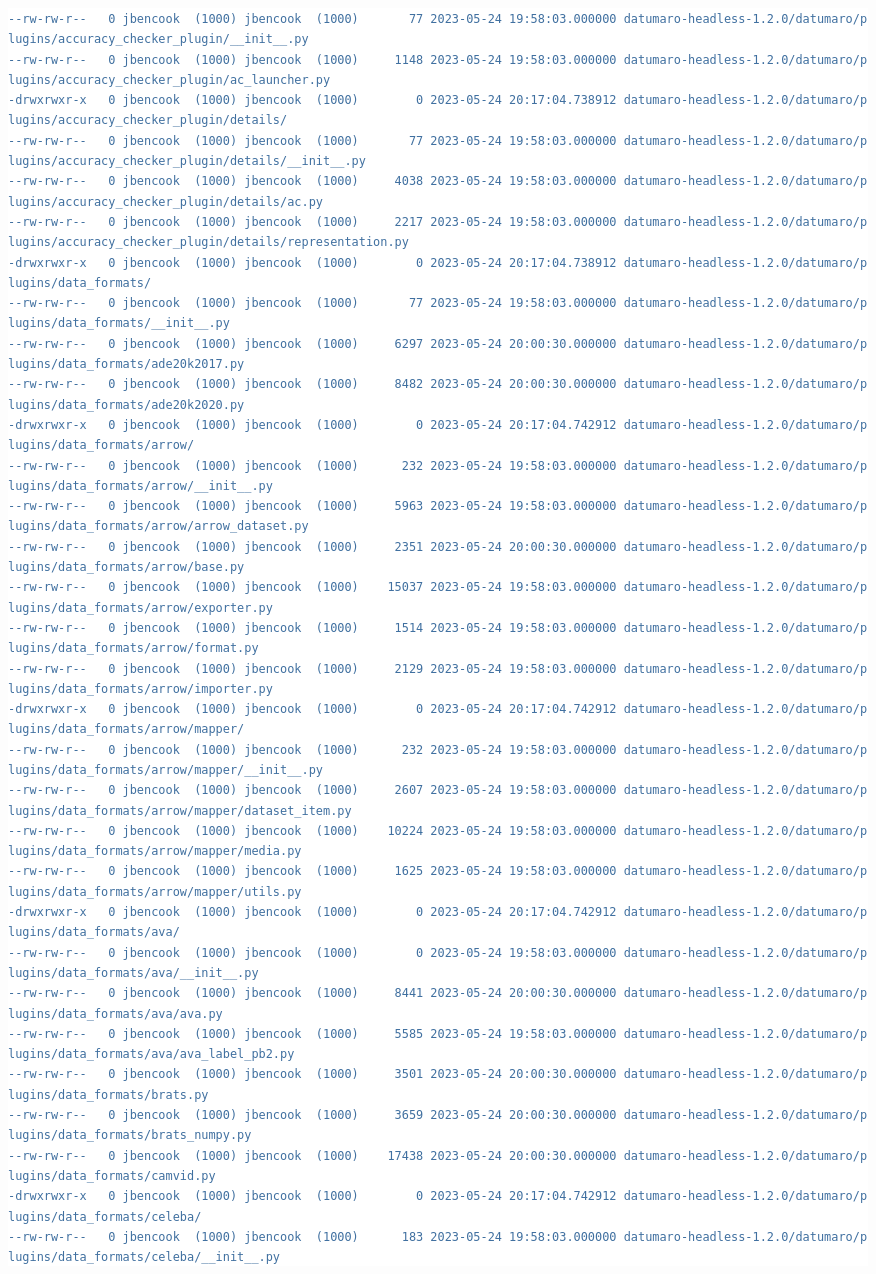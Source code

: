 ```diff
--rw-rw-r--   0 jbencook  (1000) jbencook  (1000)       77 2023-05-24 19:58:03.000000 datumaro-headless-1.2.0/datumaro/plugins/accuracy_checker_plugin/__init__.py
--rw-rw-r--   0 jbencook  (1000) jbencook  (1000)     1148 2023-05-24 19:58:03.000000 datumaro-headless-1.2.0/datumaro/plugins/accuracy_checker_plugin/ac_launcher.py
-drwxrwxr-x   0 jbencook  (1000) jbencook  (1000)        0 2023-05-24 20:17:04.738912 datumaro-headless-1.2.0/datumaro/plugins/accuracy_checker_plugin/details/
--rw-rw-r--   0 jbencook  (1000) jbencook  (1000)       77 2023-05-24 19:58:03.000000 datumaro-headless-1.2.0/datumaro/plugins/accuracy_checker_plugin/details/__init__.py
--rw-rw-r--   0 jbencook  (1000) jbencook  (1000)     4038 2023-05-24 19:58:03.000000 datumaro-headless-1.2.0/datumaro/plugins/accuracy_checker_plugin/details/ac.py
--rw-rw-r--   0 jbencook  (1000) jbencook  (1000)     2217 2023-05-24 19:58:03.000000 datumaro-headless-1.2.0/datumaro/plugins/accuracy_checker_plugin/details/representation.py
-drwxrwxr-x   0 jbencook  (1000) jbencook  (1000)        0 2023-05-24 20:17:04.738912 datumaro-headless-1.2.0/datumaro/plugins/data_formats/
--rw-rw-r--   0 jbencook  (1000) jbencook  (1000)       77 2023-05-24 19:58:03.000000 datumaro-headless-1.2.0/datumaro/plugins/data_formats/__init__.py
--rw-rw-r--   0 jbencook  (1000) jbencook  (1000)     6297 2023-05-24 20:00:30.000000 datumaro-headless-1.2.0/datumaro/plugins/data_formats/ade20k2017.py
--rw-rw-r--   0 jbencook  (1000) jbencook  (1000)     8482 2023-05-24 20:00:30.000000 datumaro-headless-1.2.0/datumaro/plugins/data_formats/ade20k2020.py
-drwxrwxr-x   0 jbencook  (1000) jbencook  (1000)        0 2023-05-24 20:17:04.742912 datumaro-headless-1.2.0/datumaro/plugins/data_formats/arrow/
--rw-rw-r--   0 jbencook  (1000) jbencook  (1000)      232 2023-05-24 19:58:03.000000 datumaro-headless-1.2.0/datumaro/plugins/data_formats/arrow/__init__.py
--rw-rw-r--   0 jbencook  (1000) jbencook  (1000)     5963 2023-05-24 19:58:03.000000 datumaro-headless-1.2.0/datumaro/plugins/data_formats/arrow/arrow_dataset.py
--rw-rw-r--   0 jbencook  (1000) jbencook  (1000)     2351 2023-05-24 20:00:30.000000 datumaro-headless-1.2.0/datumaro/plugins/data_formats/arrow/base.py
--rw-rw-r--   0 jbencook  (1000) jbencook  (1000)    15037 2023-05-24 19:58:03.000000 datumaro-headless-1.2.0/datumaro/plugins/data_formats/arrow/exporter.py
--rw-rw-r--   0 jbencook  (1000) jbencook  (1000)     1514 2023-05-24 19:58:03.000000 datumaro-headless-1.2.0/datumaro/plugins/data_formats/arrow/format.py
--rw-rw-r--   0 jbencook  (1000) jbencook  (1000)     2129 2023-05-24 19:58:03.000000 datumaro-headless-1.2.0/datumaro/plugins/data_formats/arrow/importer.py
-drwxrwxr-x   0 jbencook  (1000) jbencook  (1000)        0 2023-05-24 20:17:04.742912 datumaro-headless-1.2.0/datumaro/plugins/data_formats/arrow/mapper/
--rw-rw-r--   0 jbencook  (1000) jbencook  (1000)      232 2023-05-24 19:58:03.000000 datumaro-headless-1.2.0/datumaro/plugins/data_formats/arrow/mapper/__init__.py
--rw-rw-r--   0 jbencook  (1000) jbencook  (1000)     2607 2023-05-24 19:58:03.000000 datumaro-headless-1.2.0/datumaro/plugins/data_formats/arrow/mapper/dataset_item.py
--rw-rw-r--   0 jbencook  (1000) jbencook  (1000)    10224 2023-05-24 19:58:03.000000 datumaro-headless-1.2.0/datumaro/plugins/data_formats/arrow/mapper/media.py
--rw-rw-r--   0 jbencook  (1000) jbencook  (1000)     1625 2023-05-24 19:58:03.000000 datumaro-headless-1.2.0/datumaro/plugins/data_formats/arrow/mapper/utils.py
-drwxrwxr-x   0 jbencook  (1000) jbencook  (1000)        0 2023-05-24 20:17:04.742912 datumaro-headless-1.2.0/datumaro/plugins/data_formats/ava/
--rw-rw-r--   0 jbencook  (1000) jbencook  (1000)        0 2023-05-24 19:58:03.000000 datumaro-headless-1.2.0/datumaro/plugins/data_formats/ava/__init__.py
--rw-rw-r--   0 jbencook  (1000) jbencook  (1000)     8441 2023-05-24 20:00:30.000000 datumaro-headless-1.2.0/datumaro/plugins/data_formats/ava/ava.py
--rw-rw-r--   0 jbencook  (1000) jbencook  (1000)     5585 2023-05-24 19:58:03.000000 datumaro-headless-1.2.0/datumaro/plugins/data_formats/ava/ava_label_pb2.py
--rw-rw-r--   0 jbencook  (1000) jbencook  (1000)     3501 2023-05-24 20:00:30.000000 datumaro-headless-1.2.0/datumaro/plugins/data_formats/brats.py
--rw-rw-r--   0 jbencook  (1000) jbencook  (1000)     3659 2023-05-24 20:00:30.000000 datumaro-headless-1.2.0/datumaro/plugins/data_formats/brats_numpy.py
--rw-rw-r--   0 jbencook  (1000) jbencook  (1000)    17438 2023-05-24 20:00:30.000000 datumaro-headless-1.2.0/datumaro/plugins/data_formats/camvid.py
-drwxrwxr-x   0 jbencook  (1000) jbencook  (1000)        0 2023-05-24 20:17:04.742912 datumaro-headless-1.2.0/datumaro/plugins/data_formats/celeba/
--rw-rw-r--   0 jbencook  (1000) jbencook  (1000)      183 2023-05-24 19:58:03.000000 datumaro-headless-1.2.0/datumaro/plugins/data_formats/celeba/__init__.py
```